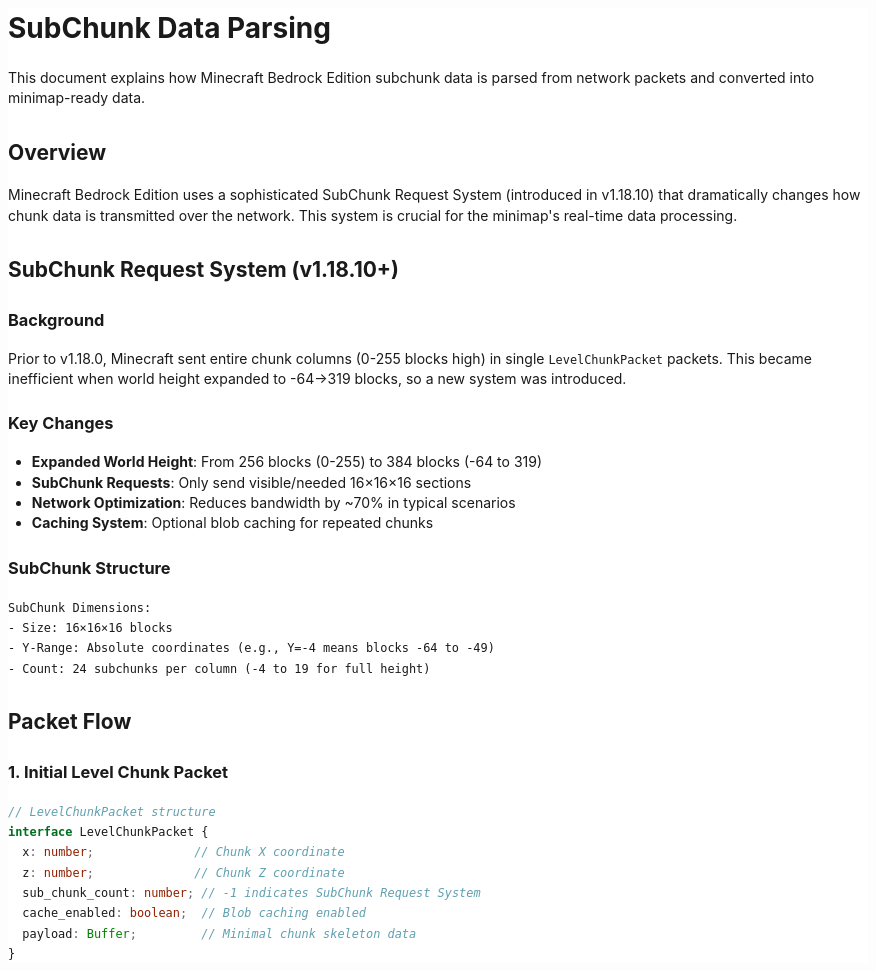 # SubChunk Data Parsing

This document explains how Minecraft Bedrock Edition subchunk data is parsed from network packets and converted into minimap-ready data.

## Overview

Minecraft Bedrock Edition uses a sophisticated SubChunk Request System (introduced in v1.18.10) that dramatically changes how chunk data is transmitted over the network. This system is crucial for the minimap's real-time data processing.

## SubChunk Request System (v1.18.10+)

### Background

Prior to v1.18.0, Minecraft sent entire chunk columns (0-255 blocks high) in single `LevelChunkPacket` packets. This became inefficient when world height expanded to -64→319 blocks, so a new system was introduced.

### Key Changes

- **Expanded World Height**: From 256 blocks (0-255) to 384 blocks (-64 to 319)
- **SubChunk Requests**: Only send visible/needed 16×16×16 sections
- **Network Optimization**: Reduces bandwidth by ~70% in typical scenarios
- **Caching System**: Optional blob caching for repeated chunks

### SubChunk Structure

```
SubChunk Dimensions:
- Size: 16×16×16 blocks
- Y-Range: Absolute coordinates (e.g., Y=-4 means blocks -64 to -49)
- Count: 24 subchunks per column (-4 to 19 for full height)
```

## Packet Flow

### 1. Initial Level Chunk Packet

```typescript
// LevelChunkPacket structure
interface LevelChunkPacket {
  x: number;              // Chunk X coordinate
  z: number;              // Chunk Z coordinate
  sub_chunk_count: number; // -1 indicates SubChunk Request System
  cache_enabled: boolean;  // Blob caching enabled
  payload: Buffer;         // Minimal chunk skeleton data
}
```
